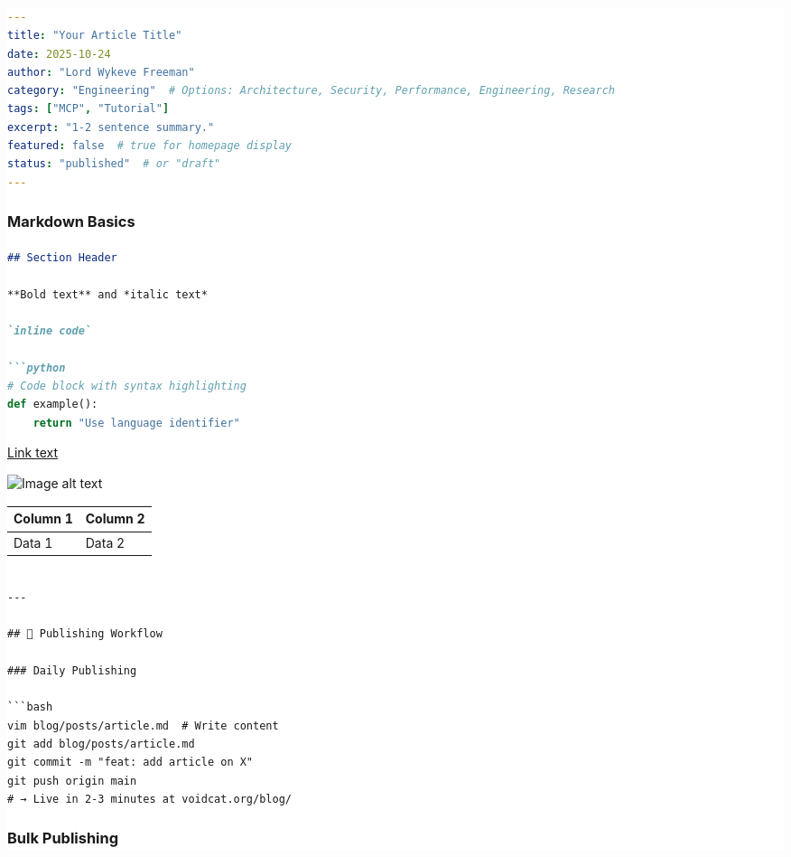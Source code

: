 ```yaml
---
title: "Your Article Title"
date: 2025-10-24
author: "Lord Wykeve Freeman"
category: "Engineering"  # Options: Architecture, Security, Performance, Engineering, Research
tags: ["MCP", "Tutorial"]
excerpt: "1-2 sentence summary."
featured: false  # true for homepage display
status: "published"  # or "draft"
---
```

### Markdown Basics

```markdown
## Section Header

**Bold text** and *italic text*

`inline code`

```python
# Code block with syntax highlighting
def example():
    return "Use language identifier"
```

[Link text](https://example.com)

![Image alt text](/assets/image.png)

| Column 1 | Column 2 |
|----------|----------|
| Data 1   | Data 2   |
```

---

## 🚀 Publishing Workflow

### Daily Publishing

```bash
vim blog/posts/article.md  # Write content
git add blog/posts/article.md
git commit -m "feat: add article on X"
git push origin main
# → Live in 2-3 minutes at voidcat.org/blog/
```

### Bulk Publishing
